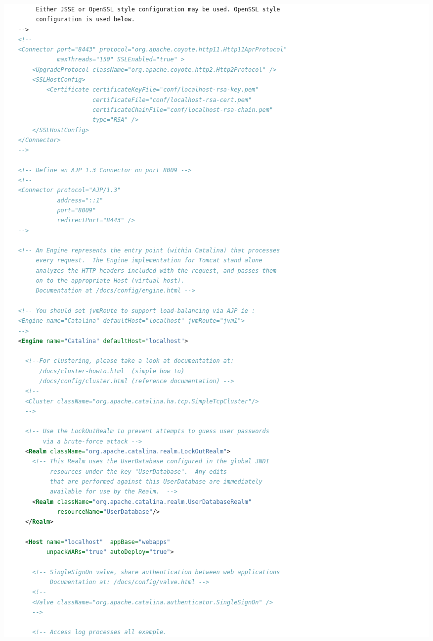 ```xml
         Either JSSE or OpenSSL style configuration may be used. OpenSSL style
         configuration is used below.
    -->
    <!--
    <Connector port="8443" protocol="org.apache.coyote.http11.Http11AprProtocol"
               maxThreads="150" SSLEnabled="true" >
        <UpgradeProtocol className="org.apache.coyote.http2.Http2Protocol" />
        <SSLHostConfig>
            <Certificate certificateKeyFile="conf/localhost-rsa-key.pem"
                         certificateFile="conf/localhost-rsa-cert.pem"
                         certificateChainFile="conf/localhost-rsa-chain.pem"
                         type="RSA" />
        </SSLHostConfig>
    </Connector>
    -->
    
    <!-- Define an AJP 1.3 Connector on port 8009 -->
    <!--
    <Connector protocol="AJP/1.3"
               address="::1"
               port="8009"
               redirectPort="8443" />
    -->
    
    <!-- An Engine represents the entry point (within Catalina) that processes
         every request.  The Engine implementation for Tomcat stand alone
         analyzes the HTTP headers included with the request, and passes them
         on to the appropriate Host (virtual host).
         Documentation at /docs/config/engine.html -->
    
    <!-- You should set jvmRoute to support load-balancing via AJP ie :
    <Engine name="Catalina" defaultHost="localhost" jvmRoute="jvm1">
    -->
    <Engine name="Catalina" defaultHost="localhost">
    
      <!--For clustering, please take a look at documentation at:
          /docs/cluster-howto.html  (simple how to)
          /docs/config/cluster.html (reference documentation) -->
      <!--
      <Cluster className="org.apache.catalina.ha.tcp.SimpleTcpCluster"/>
      -->
    
      <!-- Use the LockOutRealm to prevent attempts to guess user passwords
           via a brute-force attack -->
      <Realm className="org.apache.catalina.realm.LockOutRealm">
        <!-- This Realm uses the UserDatabase configured in the global JNDI
             resources under the key "UserDatabase".  Any edits
             that are performed against this UserDatabase are immediately
             available for use by the Realm.  -->
        <Realm className="org.apache.catalina.realm.UserDatabaseRealm"
               resourceName="UserDatabase"/>
      </Realm>
    
      <Host name="localhost"  appBase="webapps"
            unpackWARs="true" autoDeploy="true">
    
        <!-- SingleSignOn valve, share authentication between web applications
             Documentation at: /docs/config/valve.html -->
        <!--
        <Valve className="org.apache.catalina.authenticator.SingleSignOn" />
        -->
    
        <!-- Access log processes all example.
```
